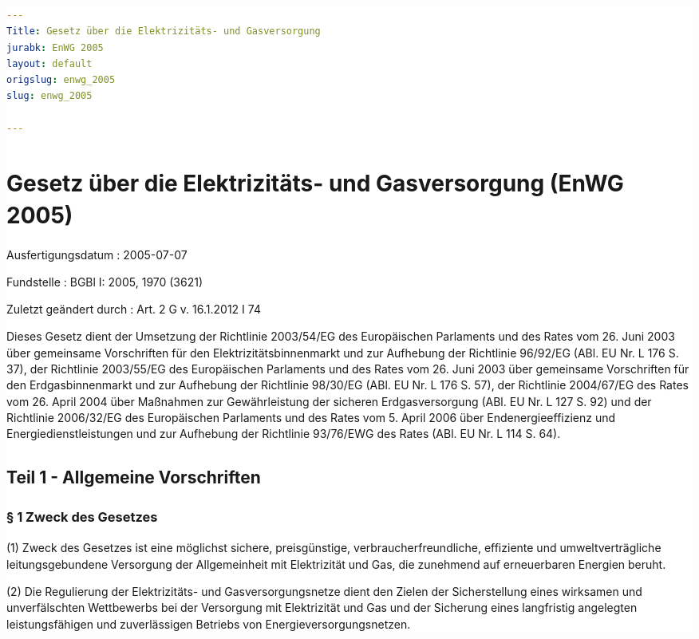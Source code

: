```yaml
---
Title: Gesetz über die Elektrizitäts- und Gasversorgung
jurabk: EnWG 2005
layout: default
origslug: enwg_2005
slug: enwg_2005

---
```


# Gesetz über die Elektrizitäts- und Gasversorgung (EnWG 2005)

Ausfertigungsdatum
:   2005-07-07

Fundstelle
:   BGBl I: 2005, 1970 (3621)

Zuletzt geändert durch
:   Art. 2 G v. 16.1.2012 I 74

Dieses Gesetz dient der Umsetzung der Richtlinie 2003/54/EG des
Europäischen Parlaments und des Rates vom 26. Juni 2003 über
gemeinsame Vorschriften für den Elektrizitätsbinnenmarkt und zur
Aufhebung der Richtlinie 96/92/EG (ABl. EU Nr. L 176 S. 37), der
Richtlinie 2003/55/EG des Europäischen Parlaments und des Rates vom
26\. Juni 2003 über gemeinsame Vorschriften für den Erdgasbinnenmarkt
und zur Aufhebung der Richtlinie 98/30/EG (ABl. EU Nr. L 176 S. 57),
der Richtlinie 2004/67/EG des Rates vom 26. April 2004 über Maßnahmen
zur Gewährleistung der sicheren Erdgasversorgung (ABl. EU Nr. L 127 S.
92) und der Richtlinie 2006/32/EG des Europäischen Parlaments und des
Rates vom 5. April 2006 über Endenergieeffizienz und
Energiedienstleistungen und zur Aufhebung der Richtlinie 93/76/EWG des
Rates (ABl. EU Nr. L 114 S. 64).

## Teil 1 - Allgemeine Vorschriften

### § 1 Zweck des Gesetzes

(1) Zweck des Gesetzes ist eine möglichst sichere, preisgünstige,
verbraucherfreundliche, effiziente und umweltverträgliche
leitungsgebundene Versorgung der Allgemeinheit mit Elektrizität und
Gas, die zunehmend auf erneuerbaren Energien beruht.

(2) Die Regulierung der Elektrizitäts- und Gasversorgungsnetze dient
den Zielen der Sicherstellung eines wirksamen und unverfälschten
Wettbewerbs bei der Versorgung mit Elektrizität und Gas und der
Sicherung eines langfristig angelegten leistungsfähigen und
zuverlässigen Betriebs von Energieversorgungsnetzen.
